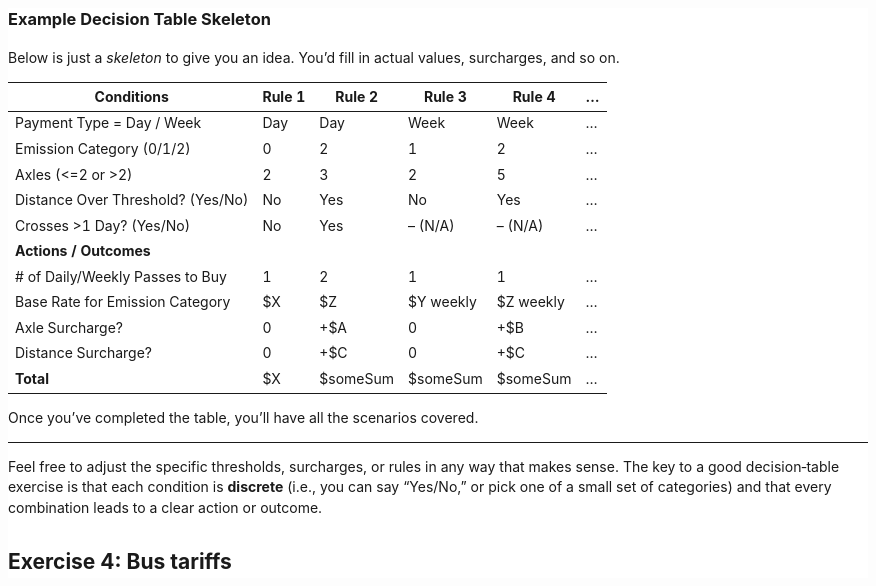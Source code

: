 
### Example Decision Table Skeleton

Below is just a *skeleton* to give you an idea. You’d fill in actual values, surcharges, and so on.

| **Conditions**                        | **Rule 1** | **Rule 2** | **Rule 3** | **Rule 4** | … |
|--------------------------------------|-----------|-----------|-----------|-----------|---|
| Payment Type = Day / Week           | Day       | Day       | Week      | Week      | … |
| Emission Category (0/1/2)           | 0         | 2         | 1         | 2         | … |
| Axles (<=2 or >2)                   | 2         | 3         | 2         | 5         | … |
| Distance Over Threshold? (Yes/No)   | No        | Yes       | No        | Yes       | … |
| Crosses >1 Day? (Yes/No)            | No        | Yes       | – (N/A)   | – (N/A)   | … |
| **Actions / Outcomes**              |           |           |           |           |   |
| # of Daily/Weekly Passes to Buy     | 1         | 2         | 1         | 1         | … |
| Base Rate for Emission Category     | $X        | $Z        | $Y weekly | $Z weekly | … |
| Axle Surcharge?                     | 0         | +$A       | 0         | +$B       | … |
| Distance Surcharge?                 | 0         | +$C       | 0         | +$C       | … |
| **Total**                            | $X        | $someSum  | $someSum  | $someSum  | … |

Once you’ve completed the table, you’ll have all the scenarios covered.

---

Feel free to adjust the specific thresholds, surcharges, or rules in any way that makes sense. The key to a good decision‐table exercise is that each condition is **discrete** (i.e., you can say “Yes/No,” or pick one of a small set of categories) and that every combination leads to a clear action or outcome.

## Exercise 4: Bus tariffs
